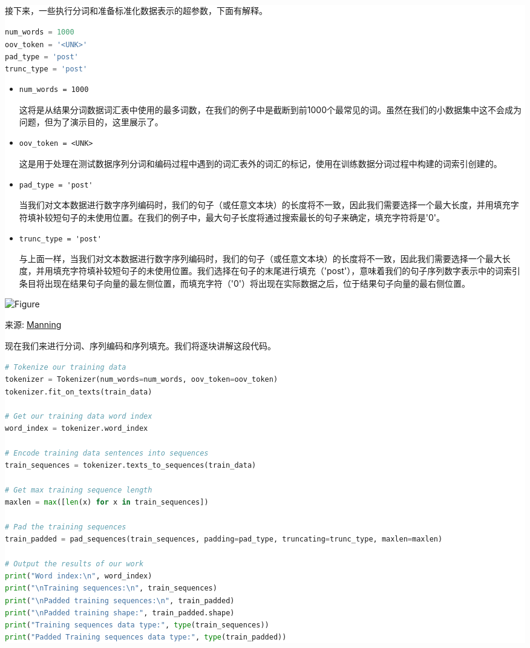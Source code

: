 接下来，一些执行分词和准备标准化数据表示的超参数，下面有解释。

```py
num_words = 1000
oov_token = '<UNK>'
pad_type = 'post'
trunc_type = 'post'
```

+   `num_words = 1000`

    这将是从结果分词数据词汇表中使用的最多词数，在我们的例子中是截断到前1000个最常见的词。虽然在我们的小数据集中这不会成为问题，但为了演示目的，这里展示了。

+   `oov_token = <UNK>`

    这是用于处理在测试数据序列分词和编码过程中遇到的词汇表外的词汇的标记，使用在训练数据分词过程中构建的词索引创建的。

+   `pad_type = 'post'`

    当我们对文本数据进行数字序列编码时，我们的句子（或任意文本块）的长度将不一致，因此我们需要选择一个最大长度，并用填充字符填补较短句子的未使用位置。在我们的例子中，最大句子长度将通过搜索最长的句子来确定，填充字符将是'0'。

+   `trunc_type = 'post'`

    与上面一样，当我们对文本数据进行数字序列编码时，我们的句子（或任意文本块）的长度将不一致，因此我们需要选择一个最大长度，并用填充字符填补较短句子的未使用位置。我们选择在句子的末尾进行填充（'post'），意味着我们的句子序列数字表示中的词索引条目将出现在结果句子向量的最左侧位置，而填充字符（'0'）将出现在实际数据之后，位于结果句子向量的最右侧位置。

![Figure](../Images/14bc65aceee6b704b80532b634ab2b2b.png)

来源: [Manning](https://freecontent.manning.com/deep-learning-for-text/)

现在我们来进行分词、序列编码和序列填充。我们将逐块讲解这段代码。

```py
# Tokenize our training data
tokenizer = Tokenizer(num_words=num_words, oov_token=oov_token)
tokenizer.fit_on_texts(train_data)

# Get our training data word index
word_index = tokenizer.word_index

# Encode training data sentences into sequences
train_sequences = tokenizer.texts_to_sequences(train_data)

# Get max training sequence length
maxlen = max([len(x) for x in train_sequences])

# Pad the training sequences
train_padded = pad_sequences(train_sequences, padding=pad_type, truncating=trunc_type, maxlen=maxlen)

# Output the results of our work
print("Word index:\n", word_index)
print("\nTraining sequences:\n", train_sequences)
print("\nPadded training sequences:\n", train_padded)
print("\nPadded training shape:", train_padded.shape)
print("Training sequences data type:", type(train_sequences))
print("Padded Training sequences data type:", type(train_padded))
```
